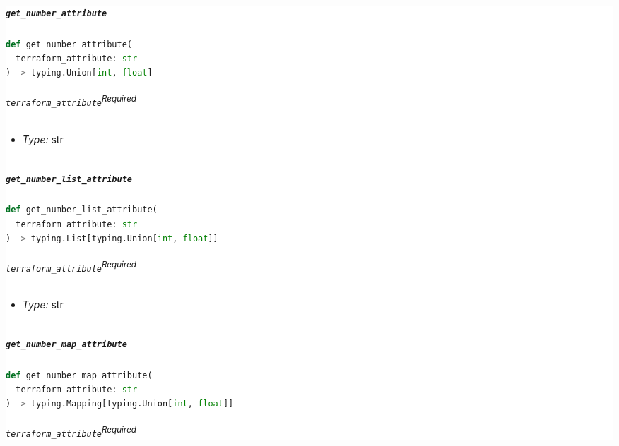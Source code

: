 ##### `get_number_attribute` <a name="get_number_attribute" id="@cdktf/provider-cloudflare.dataCloudflareAuthenticatedOriginPullsCertificates.DataCloudflareAuthenticatedOriginPullsCertificates.getNumberAttribute"></a>

```python
def get_number_attribute(
  terraform_attribute: str
) -> typing.Union[int, float]
```

###### `terraform_attribute`<sup>Required</sup> <a name="terraform_attribute" id="@cdktf/provider-cloudflare.dataCloudflareAuthenticatedOriginPullsCertificates.DataCloudflareAuthenticatedOriginPullsCertificates.getNumberAttribute.parameter.terraformAttribute"></a>

- *Type:* str

---

##### `get_number_list_attribute` <a name="get_number_list_attribute" id="@cdktf/provider-cloudflare.dataCloudflareAuthenticatedOriginPullsCertificates.DataCloudflareAuthenticatedOriginPullsCertificates.getNumberListAttribute"></a>

```python
def get_number_list_attribute(
  terraform_attribute: str
) -> typing.List[typing.Union[int, float]]
```

###### `terraform_attribute`<sup>Required</sup> <a name="terraform_attribute" id="@cdktf/provider-cloudflare.dataCloudflareAuthenticatedOriginPullsCertificates.DataCloudflareAuthenticatedOriginPullsCertificates.getNumberListAttribute.parameter.terraformAttribute"></a>

- *Type:* str

---

##### `get_number_map_attribute` <a name="get_number_map_attribute" id="@cdktf/provider-cloudflare.dataCloudflareAuthenticatedOriginPullsCertificates.DataCloudflareAuthenticatedOriginPullsCertificates.getNumberMapAttribute"></a>

```python
def get_number_map_attribute(
  terraform_attribute: str
) -> typing.Mapping[typing.Union[int, float]]
```

###### `terraform_attribute`<sup>Required</sup> <a name="terraform_attribute" id="@cdktf/provider-cloudflare.dataCloudflareAuthenticatedOriginPullsCertificates.DataCloudflareAuthenticatedOriginPullsCertificates.getNumberMapAttribute.parameter.terraformAttribute"></a>
